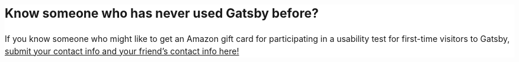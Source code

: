 ## Know someone who has never used Gatsby before?

If you know someone who might like to get an Amazon gift card for participating in a usability test for first-time visitors to Gatsby, [submit your contact info and your friend’s contact info here!](https://docs.google.com/forms/d/e/1FAIpQLSeP4Z-7OnBeR2gyaLOu-N9GHQ59EFhIPqvzdp0UU70Fj4Bw2w/viewform)

